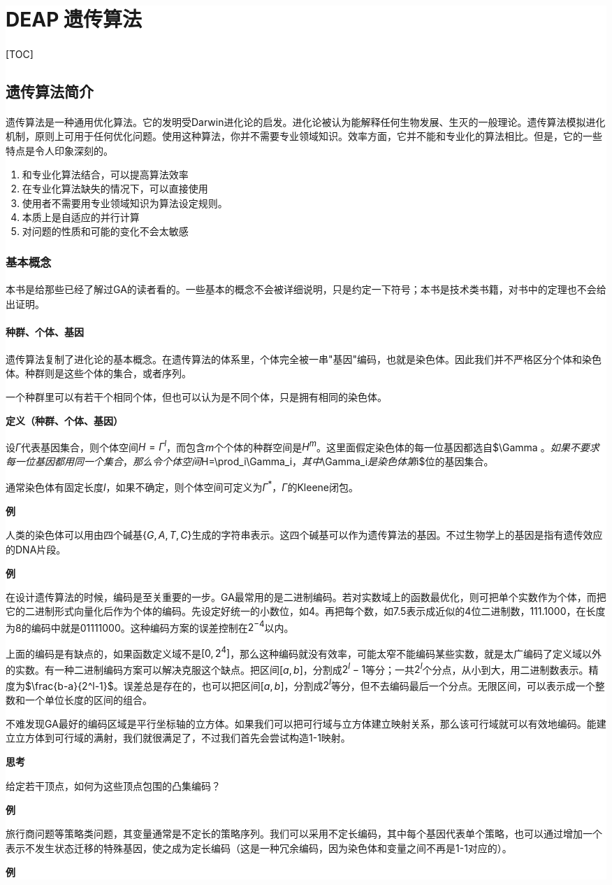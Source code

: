 # DEAP 遗传算法

[TOC]



## 遗传算法简介

遗传算法是一种通用优化算法。它的发明受Darwin进化论的启发。进化论被认为能解释任何生物发展、生灭的一般理论。遗传算法模拟进化机制，原则上可用于任何优化问题。使用这种算法，你并不需要专业领域知识。效率方面，它并不能和专业化的算法相比。但是，它的一些特点是令人印象深刻的。

1. 和专业化算法结合，可以提高算法效率
2. 在专业化算法缺失的情况下，可以直接使用
3. 使用者不需要用专业领域知识为算法设定规则。
4. 本质上是自适应的并行计算
5. 对问题的性质和可能的变化不会太敏感

### 基本概念

本书是给那些已经了解过GA的读者看的。一些基本的概念不会被详细说明，只是约定一下符号；本书是技术类书籍，对书中的定理也不会给出证明。

#### 种群、个体、基因

遗传算法复制了进化论的基本概念。在遗传算法的体系里，个体完全被一串"基因"编码，也就是染色体。因此我们并不严格区分个体和染色体。种群则是这些个体的集合，或者序列。

一个种群里可以有若干个相同个体，但也可以认为是不同个体，只是拥有相同的染色体。

**定义（种群、个体、基因）**

设$\Gamma$代表基因集合，则个体空间$H=\Gamma^l$，而包含$m$个个体的种群空间是$H^m$。这里面假定染色体的每一位基因都选自$\Gamma $。如果不要求每一位基因都用同一个集合，那么令个体空间$H=\prod_i\Gamma_i$，其中$\Gamma_i$是染色体第$i$位的基因集合。

通常染色体有固定长度$l$，如果不确定，则个体空间可定义为$\Gamma^*$，$\Gamma$的Kleene闭包。

**例**

人类的染色体可以用由四个碱基$\{G,A,T,C\}$生成的字符串表示。这四个碱基可以作为遗传算法的基因。不过生物学上的基因是指有遗传效应的DNA片段。

**例**

在设计遗传算法的时候，编码是至关重要的一步。GA最常用的是二进制编码。若对实数域上的函数最优化，则可把单个实数作为个体，而把它的二进制形式向量化后作为个体的编码。先设定好统一的小数位，如4。再把每个数，如7.5表示成近似的4位二进制数，111.1000，在长度为8的编码中就是01111000。这种编码方案的误差控制在$2^{-4}$以内。

上面的编码是有缺点的，如果函数定义域不是$[0,2^4]$，那么这种编码就没有效率，可能太窄不能编码某些实数，就是太广编码了定义域以外的实数。有一种二进制编码方案可以解决克服这个缺点。把区间$[a,b]$，分割成$2^{l}-1$等分；一共$2^l$个分点，从小到大，用二进制数表示。精度为$\frac{b-a}{2^l-1}$。误差总是存在的，也可以把区间$[a,b]$，分割成$2^{l}$等分，但不去编码最后一个分点。无限区间，可以表示成一个整数和一个单位长度的区间的组合。

不难发现GA最好的编码区域是平行坐标轴的立方体。如果我们可以把可行域与立方体建立映射关系，那么该可行域就可以有效地编码。能建立立方体到可行域的满射，我们就很满足了，不过我们首先会尝试构造1-1映射。

**思考**

给定若干顶点，如何为这些顶点包围的凸集编码？

**例**

旅行商问题等策略类问题，其变量通常是不定长的策略序列。我们可以采用不定长编码，其中每个基因代表单个策略，也可以通过增加一个表示不发生状态迁移的特殊基因，使之成为定长编码（这是一种冗余编码，因为染色体和变量之间不再是1-1对应的）。

**例**
